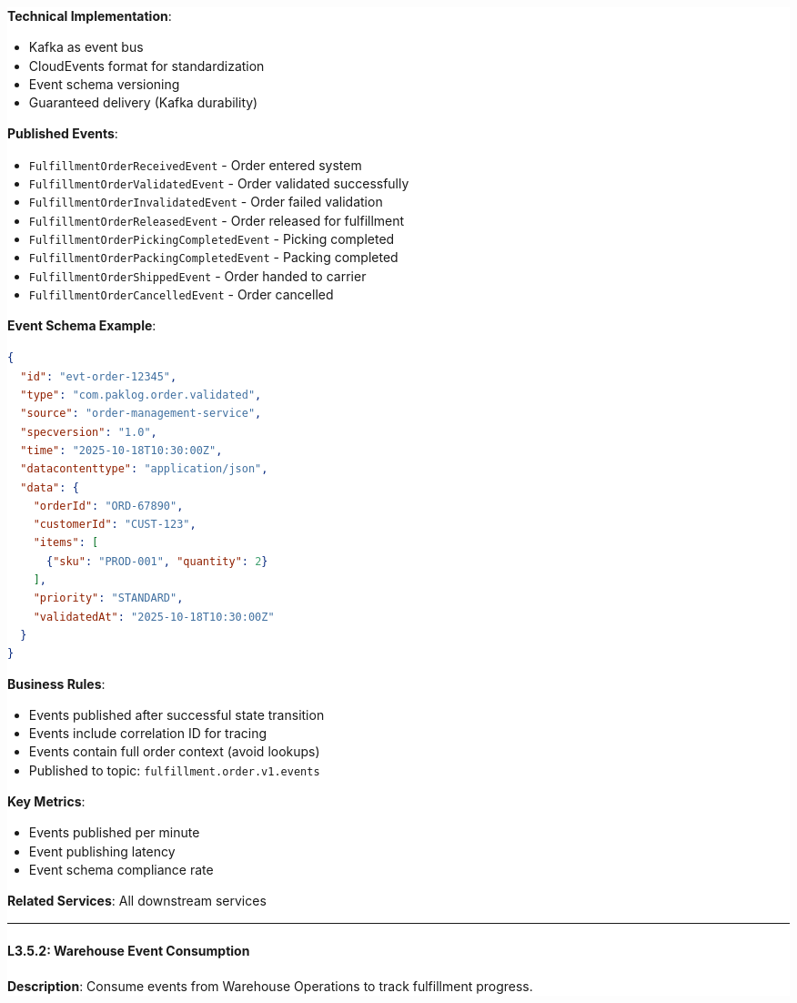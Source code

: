 **Technical Implementation**:
- Kafka as event bus
- CloudEvents format for standardization
- Event schema versioning
- Guaranteed delivery (Kafka durability)

**Published Events**:
- `FulfillmentOrderReceivedEvent` - Order entered system
- `FulfillmentOrderValidatedEvent` - Order validated successfully
- `FulfillmentOrderInvalidatedEvent` - Order failed validation
- `FulfillmentOrderReleasedEvent` - Order released for fulfillment
- `FulfillmentOrderPickingCompletedEvent` - Picking completed
- `FulfillmentOrderPackingCompletedEvent` - Packing completed
- `FulfillmentOrderShippedEvent` - Order handed to carrier
- `FulfillmentOrderCancelledEvent` - Order cancelled

**Event Schema Example**:
```json
{
  "id": "evt-order-12345",
  "type": "com.paklog.order.validated",
  "source": "order-management-service",
  "specversion": "1.0",
  "time": "2025-10-18T10:30:00Z",
  "datacontenttype": "application/json",
  "data": {
    "orderId": "ORD-67890",
    "customerId": "CUST-123",
    "items": [
      {"sku": "PROD-001", "quantity": 2}
    ],
    "priority": "STANDARD",
    "validatedAt": "2025-10-18T10:30:00Z"
  }
}
```

**Business Rules**:
- Events published after successful state transition
- Events include correlation ID for tracing
- Events contain full order context (avoid lookups)
- Published to topic: `fulfillment.order.v1.events`

**Key Metrics**:
- Events published per minute
- Event publishing latency
- Event schema compliance rate

**Related Services**: All downstream services

---

#### L3.5.2: Warehouse Event Consumption
**Description**: Consume events from Warehouse Operations to track fulfillment progress.
